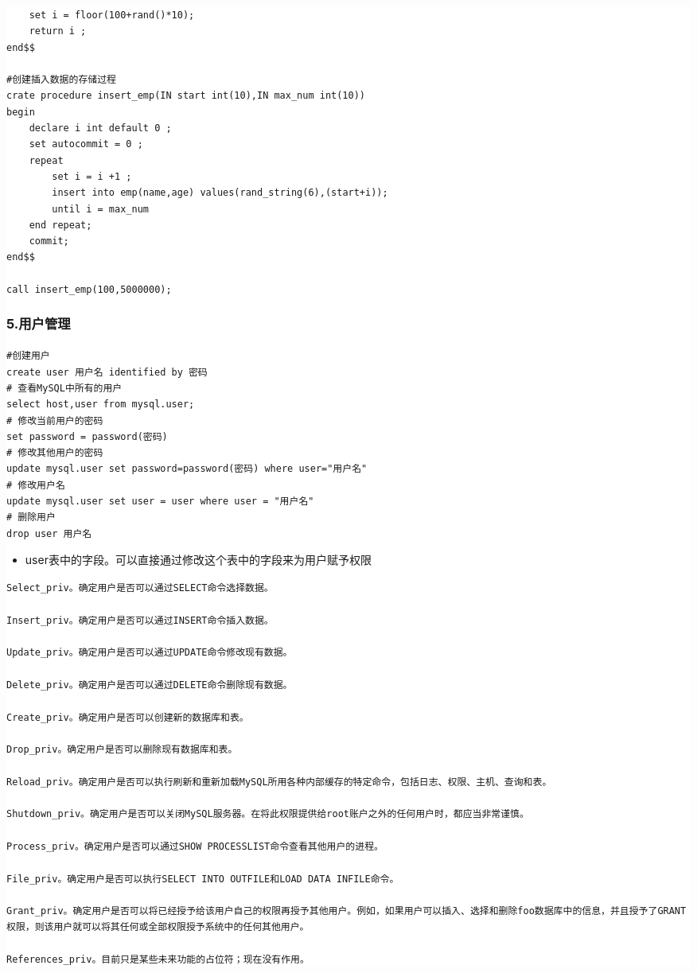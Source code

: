```mysql
    set i = floor(100+rand()*10); 
    return i ; 
end$$

#创建插入数据的存储过程
crate procedure insert_emp(IN start int(10),IN max_num int(10)) 
begin 
    declare i int default 0 ; 
    set autocommit = 0 ; 
    repeat 
        set i = i +1 ; 
        insert into emp(name,age) values(rand_string(6),(start+i)); 
        until i = max_num 
    end repeat; 
    commit; 
end$$

call insert_emp(100,5000000);
```



### 5.用户管理

```mysql
#创建用户
create user 用户名 identified by 密码
# 查看MySQL中所有的用户
select host,user from mysql.user;
# 修改当前用户的密码
set password = password(密码)
# 修改其他用户的密码
update mysql.user set password=password(密码) where user="用户名"
# 修改用户名
update mysql.user set user = user where user = "用户名"
# 删除用户
drop user 用户名
```

- user表中的字段。可以直接通过修改这个表中的字段来为用户赋予权限

```tex
Select_priv。确定用户是否可以通过SELECT命令选择数据。

Insert_priv。确定用户是否可以通过INSERT命令插入数据。

Update_priv。确定用户是否可以通过UPDATE命令修改现有数据。

Delete_priv。确定用户是否可以通过DELETE命令删除现有数据。

Create_priv。确定用户是否可以创建新的数据库和表。

Drop_priv。确定用户是否可以删除现有数据库和表。

Reload_priv。确定用户是否可以执行刷新和重新加载MySQL所用各种内部缓存的特定命令，包括日志、权限、主机、查询和表。

Shutdown_priv。确定用户是否可以关闭MySQL服务器。在将此权限提供给root账户之外的任何用户时，都应当非常谨慎。

Process_priv。确定用户是否可以通过SHOW PROCESSLIST命令查看其他用户的进程。

File_priv。确定用户是否可以执行SELECT INTO OUTFILE和LOAD DATA INFILE命令。

Grant_priv。确定用户是否可以将已经授予给该用户自己的权限再授予其他用户。例如，如果用户可以插入、选择和删除foo数据库中的信息，并且授予了GRANT权限，则该用户就可以将其任何或全部权限授予系统中的任何其他用户。

References_priv。目前只是某些未来功能的占位符；现在没有作用。
```